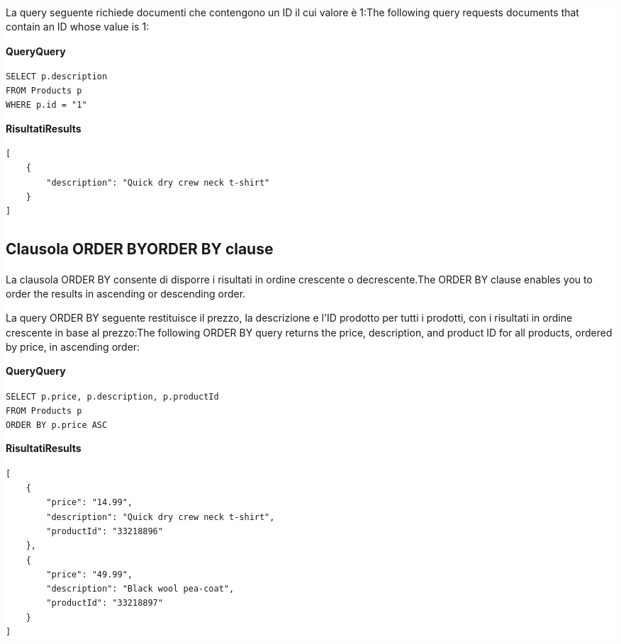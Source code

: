 <span data-ttu-id="a7c21-143">La query seguente richiede documenti che contengono un ID il cui valore è 1:</span><span class="sxs-lookup"><span data-stu-id="a7c21-143">The following query requests documents that contain an ID whose value is 1:</span></span>

<span data-ttu-id="a7c21-144">**Query**</span><span class="sxs-lookup"><span data-stu-id="a7c21-144">**Query**</span></span>

    SELECT p.description
    FROM Products p 
    WHERE p.id = "1"

<span data-ttu-id="a7c21-145">**Risultati**</span><span class="sxs-lookup"><span data-stu-id="a7c21-145">**Results**</span></span>

    [
        {
            "description": "Quick dry crew neck t-shirt"
        }
    ]

## <a name="order-by-clause"></a><span data-ttu-id="a7c21-146">Clausola ORDER BY</span><span class="sxs-lookup"><span data-stu-id="a7c21-146">ORDER BY clause</span></span>

<span data-ttu-id="a7c21-147">La clausola ORDER BY consente di disporre i risultati in ordine crescente o decrescente.</span><span class="sxs-lookup"><span data-stu-id="a7c21-147">The ORDER BY clause enables you to order the results in ascending or descending order.</span></span>

<span data-ttu-id="a7c21-148">La query ORDER BY seguente restituisce il prezzo, la descrizione e l'ID prodotto per tutti i prodotti, con i risultati in ordine crescente in base al prezzo:</span><span class="sxs-lookup"><span data-stu-id="a7c21-148">The following ORDER BY query returns the price, description, and product ID for all products, ordered by price, in ascending order:</span></span>

<span data-ttu-id="a7c21-149">**Query**</span><span class="sxs-lookup"><span data-stu-id="a7c21-149">**Query**</span></span>

    SELECT p.price, p.description, p.productId
    FROM Products p
    ORDER BY p.price ASC

<span data-ttu-id="a7c21-150">**Risultati**</span><span class="sxs-lookup"><span data-stu-id="a7c21-150">**Results**</span></span>

```
[
    {
        "price": "14.99",
        "description": "Quick dry crew neck t-shirt",
        "productId": "33218896"
    },
    {
        "price": "49.99",
        "description": "Black wool pea-coat",
        "productId": "33218897"
    }
]
```
